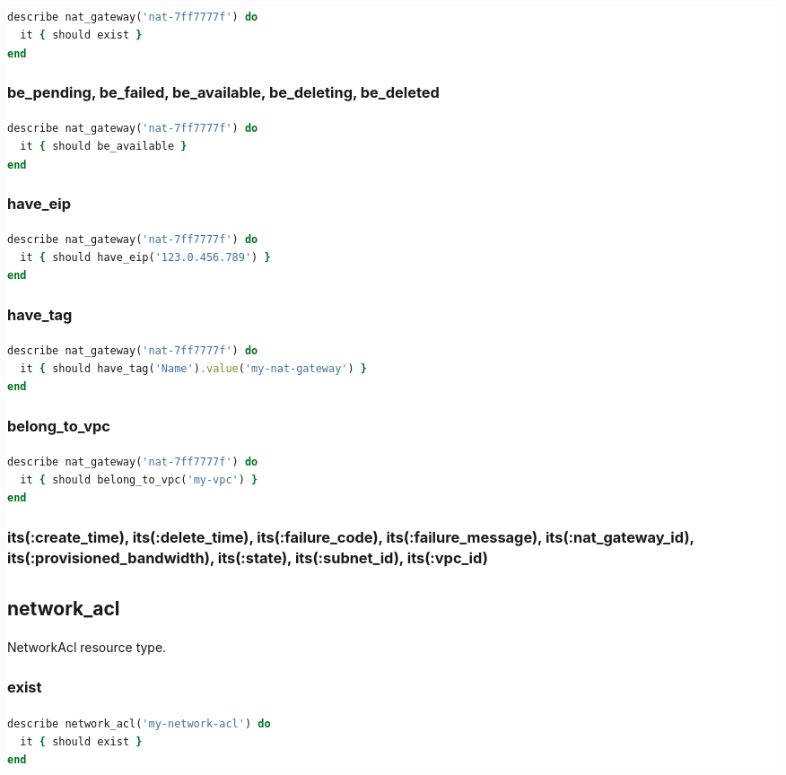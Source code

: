 ```ruby
describe nat_gateway('nat-7ff7777f') do
  it { should exist }
end
```


### be_pending, be_failed, be_available, be_deleting, be_deleted

```ruby
describe nat_gateway('nat-7ff7777f') do
  it { should be_available }
end
```


### have_eip

```ruby
describe nat_gateway('nat-7ff7777f') do
  it { should have_eip('123.0.456.789') }
end
```


### have_tag

```ruby
describe nat_gateway('nat-7ff7777f') do
  it { should have_tag('Name').value('my-nat-gateway') }
end
```

### belong_to_vpc

```ruby
describe nat_gateway('nat-7ff7777f') do
  it { should belong_to_vpc('my-vpc') }
end
```


### its(:create_time), its(:delete_time), its(:failure_code), its(:failure_message), its(:nat_gateway_id), its(:provisioned_bandwidth), its(:state), its(:subnet_id), its(:vpc_id)
## <a name="network_acl">network_acl</a>

NetworkAcl resource type.

### exist

```ruby
describe network_acl('my-network-acl') do
  it { should exist }
end
```
